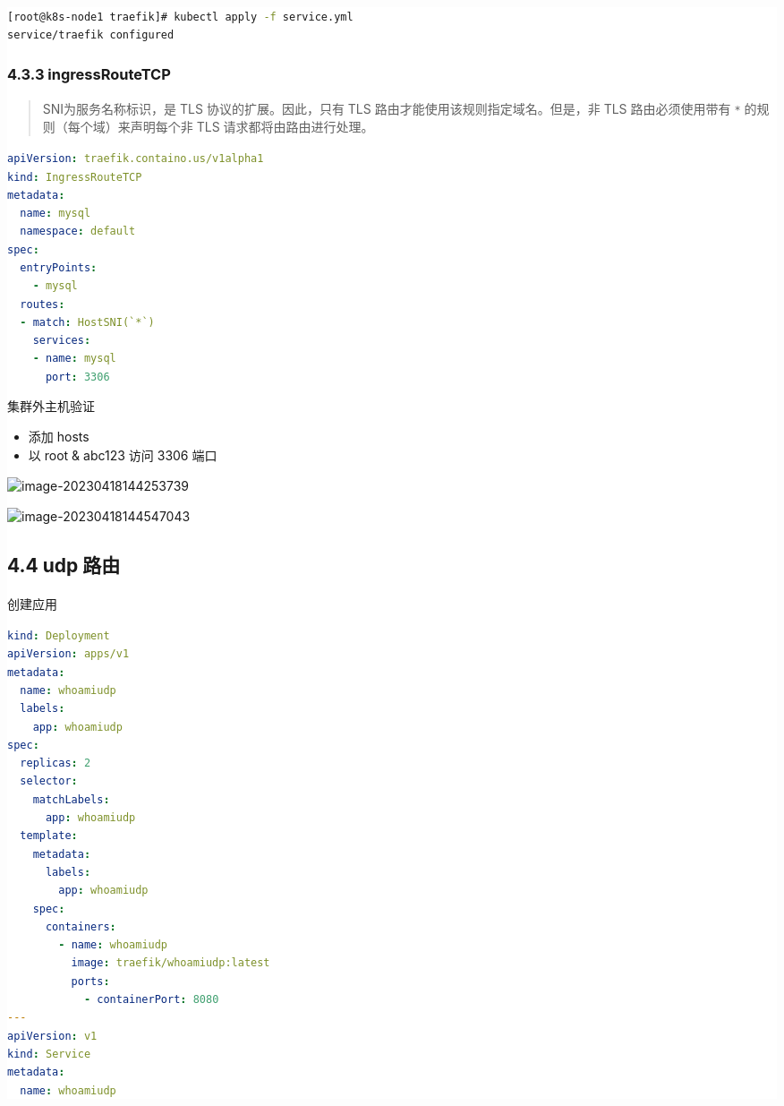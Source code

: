 ```bash
[root@k8s-node1 traefik]# kubectl apply -f service.yml
service/traefik configured
```

### 4.3.3 ingressRouteTCP

> SNI为服务名称标识，是 TLS 协议的扩展。因此，只有 TLS 路由才能使用该规则指定域名。但是，非 TLS 路由必须使用带有 `*` 的规则（每个域）来声明每个非 TLS 请求都将由路由进行处理。

```yaml
apiVersion: traefik.containo.us/v1alpha1
kind: IngressRouteTCP
metadata:
  name: mysql
  namespace: default
spec:
  entryPoints:
    - mysql
  routes:
  - match: HostSNI(`*`)
    services:
    - name: mysql
      port: 3306
```

集群外主机验证

- 添加 hosts 
- 以 root & abc123 访问 3306 端口

![image-20230418144253739](https://image.lvbibir.cn/blog/image-20230418144253739.png)

![image-20230418144547043](https://image.lvbibir.cn/blog/image-20230418144547043.png)

## 4.4 udp 路由

创建应用

```yaml
kind: Deployment
apiVersion: apps/v1
metadata:
  name: whoamiudp
  labels:
    app: whoamiudp
spec:
  replicas: 2
  selector:
    matchLabels:
      app: whoamiudp
  template:
    metadata:
      labels:
        app: whoamiudp
    spec:
      containers:
        - name: whoamiudp
          image: traefik/whoamiudp:latest
          ports:
            - containerPort: 8080
---
apiVersion: v1
kind: Service
metadata:
  name: whoamiudp
```